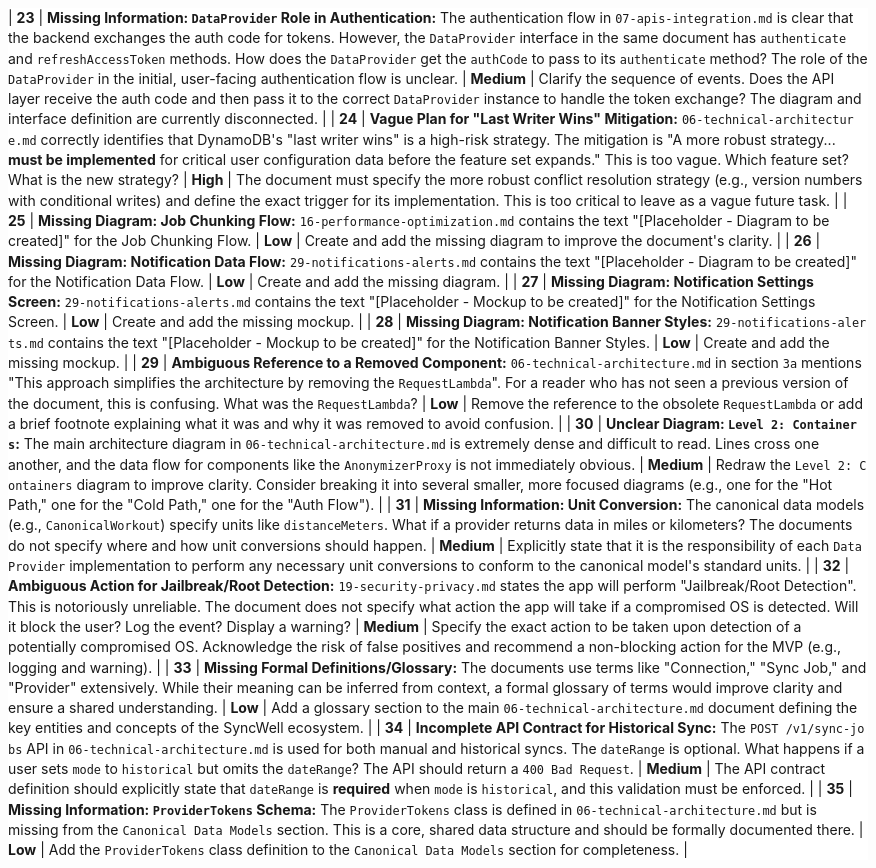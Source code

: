 | **23** | **Missing Information: `DataProvider` Role in Authentication:** The authentication flow in `07-apis-integration.md` is clear that the backend exchanges the auth code for tokens. However, the `DataProvider` interface in the same document has `authenticate` and `refreshAccessToken` methods. How does the `DataProvider` get the `authCode` to pass to its `authenticate` method? The role of the `DataProvider` in the initial, user-facing authentication flow is unclear. | **Medium** | Clarify the sequence of events. Does the API layer receive the auth code and then pass it to the correct `DataProvider` instance to handle the token exchange? The diagram and interface definition are currently disconnected. |
| **24** | **Vague Plan for "Last Writer Wins" Mitigation:** `06-technical-architecture.md` correctly identifies that DynamoDB's "last writer wins" is a high-risk strategy. The mitigation is "A more robust strategy... **must be implemented** for critical user configuration data before the feature set expands." This is too vague. Which feature set? What is the new strategy? | **High** | The document must specify the more robust conflict resolution strategy (e.g., version numbers with conditional writes) and define the exact trigger for its implementation. This is too critical to leave as a vague future task. |
| **25** | **Missing Diagram: Job Chunking Flow:** `16-performance-optimization.md` contains the text "[Placeholder - Diagram to be created]" for the Job Chunking Flow. | **Low** | Create and add the missing diagram to improve the document's clarity. |
| **26** | **Missing Diagram: Notification Data Flow:** `29-notifications-alerts.md` contains the text "[Placeholder - Diagram to be created]" for the Notification Data Flow. | **Low** | Create and add the missing diagram. |
| **27** | **Missing Diagram: Notification Settings Screen:** `29-notifications-alerts.md` contains the text "[Placeholder - Mockup to be created]" for the Notification Settings Screen. | **Low** | Create and add the missing mockup. |
| **28** | **Missing Diagram: Notification Banner Styles:** `29-notifications-alerts.md` contains the text "[Placeholder - Mockup to be created]" for the Notification Banner Styles. | **Low** | Create and add the missing mockup. |
| **29** | **Ambiguous Reference to a Removed Component:** `06-technical-architecture.md` in section `3a` mentions "This approach simplifies the architecture by removing the `RequestLambda`". For a reader who has not seen a previous version of the document, this is confusing. What was the `RequestLambda`? | **Low** | Remove the reference to the obsolete `RequestLambda` or add a brief footnote explaining what it was and why it was removed to avoid confusion. |
| **30** | **Unclear Diagram: `Level 2: Containers`:** The main architecture diagram in `06-technical-architecture.md` is extremely dense and difficult to read. Lines cross one another, and the data flow for components like the `AnonymizerProxy` is not immediately obvious. | **Medium** | Redraw the `Level 2: Containers` diagram to improve clarity. Consider breaking it into several smaller, more focused diagrams (e.g., one for the "Hot Path," one for the "Cold Path," one for the "Auth Flow"). |
| **31** | **Missing Information: Unit Conversion:** The canonical data models (e.g., `CanonicalWorkout`) specify units like `distanceMeters`. What if a provider returns data in miles or kilometers? The documents do not specify where and how unit conversions should happen. | **Medium** | Explicitly state that it is the responsibility of each `DataProvider` implementation to perform any necessary unit conversions to conform to the canonical model's standard units. |
| **32** | **Ambiguous Action for Jailbreak/Root Detection:** `19-security-privacy.md` states the app will perform "Jailbreak/Root Detection". This is notoriously unreliable. The document does not specify what action the app will take if a compromised OS is detected. Will it block the user? Log the event? Display a warning? | **Medium** | Specify the exact action to be taken upon detection of a potentially compromised OS. Acknowledge the risk of false positives and recommend a non-blocking action for the MVP (e.g., logging and warning). |
| **33** | **Missing Formal Definitions/Glossary:** The documents use terms like "Connection," "Sync Job," and "Provider" extensively. While their meaning can be inferred from context, a formal glossary of terms would improve clarity and ensure a shared understanding. | **Low** | Add a glossary section to the main `06-technical-architecture.md` document defining the key entities and concepts of the SyncWell ecosystem. |
| **34** | **Incomplete API Contract for Historical Sync:** The `POST /v1/sync-jobs` API in `06-technical-architecture.md` is used for both manual and historical syncs. The `dateRange` is optional. What happens if a user sets `mode` to `historical` but omits the `dateRange`? The API should return a `400 Bad Request`. | **Medium** | The API contract definition should explicitly state that `dateRange` is **required** when `mode` is `historical`, and this validation must be enforced. |
| **35** | **Missing Information: `ProviderTokens` Schema:** The `ProviderTokens` class is defined in `06-technical-architecture.md` but is missing from the `Canonical Data Models` section. This is a core, shared data structure and should be formally documented there. | **Low** | Add the `ProviderTokens` class definition to the `Canonical Data Models` section for completeness. |